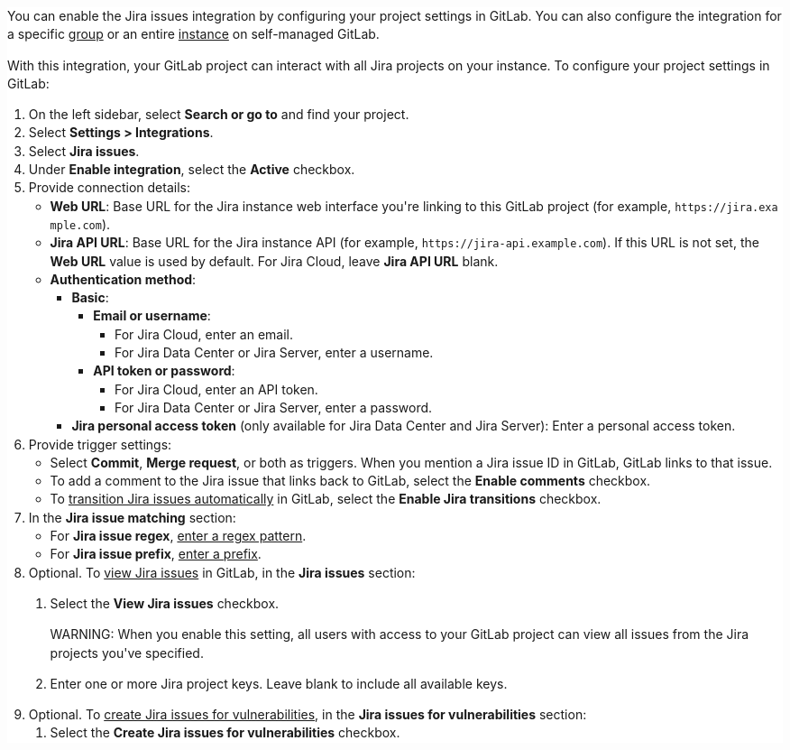 You can enable the Jira issues integration by configuring your project settings in GitLab.
You can also configure the integration for a specific
[group](../../user/project/integrations/index.md#manage-group-default-settings-for-a-project-integration) or an entire
[instance](../../administration/settings/project_integration_management.md#manage-instance-level-default-settings-for-a-project-integration)
on self-managed GitLab.

With this integration, your GitLab project can interact with all Jira projects on your instance.
To configure your project settings in GitLab:

1. On the left sidebar, select **Search or go to** and find your project.
1. Select **Settings > Integrations**.
1. Select **Jira issues**.
1. Under **Enable integration**, select the **Active** checkbox.
1. Provide connection details:
   - **Web URL**: Base URL for the Jira instance web interface you're linking
     to this GitLab project (for example, `https://jira.example.com`).
   - **Jira API URL**: Base URL for the Jira instance API (for example, `https://jira-api.example.com`).
     If this URL is not set, the **Web URL** value is used by default.
     For Jira Cloud, leave **Jira API URL** blank.
   - **Authentication method**:
     - **Basic**:
       - **Email or username**:
         - For Jira Cloud, enter an email.
         - For Jira Data Center or Jira Server, enter a username.
       - **API token or password**:
         - For Jira Cloud, enter an API token.
         - For Jira Data Center or Jira Server, enter a password.
     - **Jira personal access token** (only available for Jira Data Center and Jira Server):
       Enter a personal access token.
1. Provide trigger settings:
   - Select **Commit**, **Merge request**, or both as triggers.
     When you mention a Jira issue ID in GitLab, GitLab links to that issue.
   - To add a comment to the Jira issue that links back to GitLab,
     select the **Enable comments** checkbox.
   - To [transition Jira issues automatically](../../user/project/issues/managing_issues.md#closing-issues-automatically) in GitLab,
     select the **Enable Jira transitions** checkbox.
1. In the **Jira issue matching** section:
   - For **Jira issue regex**, [enter a regex pattern](issues.md#define-a-regex-pattern).
   - For **Jira issue prefix**, [enter a prefix](issues.md#define-a-prefix).
1. Optional. To [view Jira issues](#view-jira-issues) in GitLab,
   in the **Jira issues** section:
   1. Select the **View Jira issues** checkbox.

      WARNING:
      When you enable this setting, all users with access to your GitLab project
      can view all issues from the Jira projects you've specified.

   1. Enter one or more Jira project keys.
      Leave blank to include all available keys.
1. Optional. To [create Jira issues for vulnerabilities](#create-a-jira-issue-for-a-vulnerability),
   in the **Jira issues for vulnerabilities** section:
   1. Select the **Create Jira issues for vulnerabilities** checkbox.
